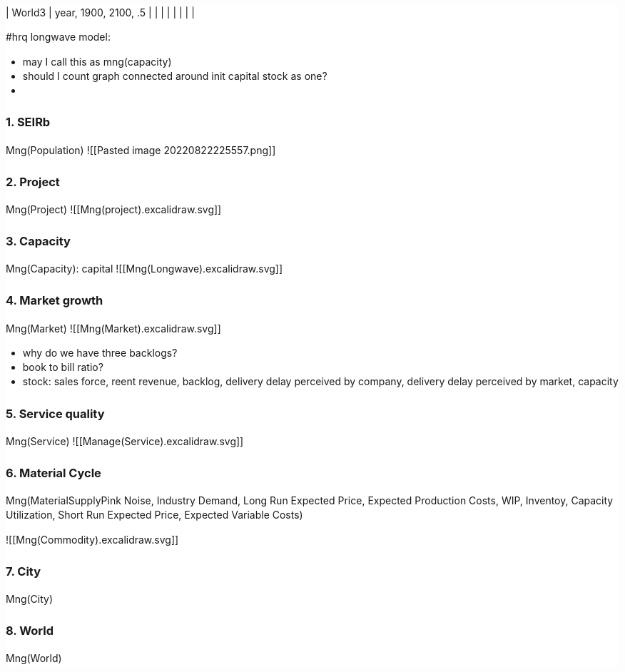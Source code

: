| World3         | year, 1900, 2100, .5              |                                                                                                                                                                                                                                |       |                                                                     |      |        |          |           |

#hrq  longwave model: 
- may I call this as mng(capacity)
- should I count graph connected around init capital stock as one?
- 

### 1. SEIRb
Mng(Population)
![[Pasted image 20220822225557.png]]

### 2. Project
Mng(Project)
![[Mng(project).excalidraw.svg]]


### 3. Capacity
Mng(Capacity): capital
![[Mng(Longwave).excalidraw.svg]]


### 4. Market growth
Mng(Market)
![[Mng(Market).excalidraw.svg]]
- why do we have three backlogs?
- book to bill ratio?
- stock: sales force, reent revenue, backlog, delivery delay perceived by company, delivery delay perceived by market, capacity


### 5. Service quality
Mng(Service)
![[Manage(Service).excalidraw.svg]]

### 6. Material Cycle
Mng(MaterialSupplyPink Noise, Industry Demand, Long Run Expected Price, Expected Production Costs, WIP, Inventoy, Capacity Utilization, Short Run Expected Price, Expected Variable Costs)

![[Mng(Commodity).excalidraw.svg]]

### 7. City
Mng(City)


### 8. World 
Mng(World) 

